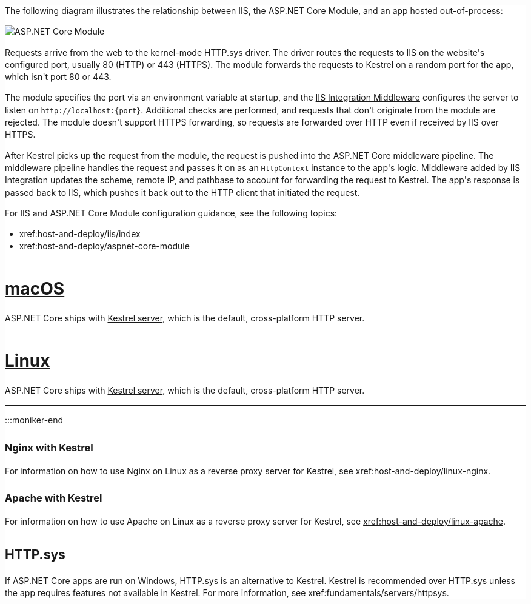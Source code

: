 The following diagram illustrates the relationship between IIS, the ASP.NET Core Module, and an app hosted out-of-process:

![ASP.NET Core Module](_static/ancm-outofprocess.png)

Requests arrive from the web to the kernel-mode HTTP.sys driver. The driver routes the requests to IIS on the website's configured port, usually 80 (HTTP) or 443 (HTTPS). The module forwards the requests to Kestrel on a random port for the app, which isn't port 80 or 443.

The module specifies the port via an environment variable at startup, and the [IIS Integration Middleware](xref:host-and-deploy/iis/index#enable-the-iisintegration-components) configures the server to listen on `http://localhost:{port}`. Additional checks are performed, and requests that don't originate from the module are rejected. The module doesn't support HTTPS forwarding, so requests are forwarded over HTTP even if received by IIS over HTTPS.

After Kestrel picks up the request from the module, the request is pushed into the ASP.NET Core middleware pipeline. The middleware pipeline handles the request and passes it on as an `HttpContext` instance to the app's logic. Middleware added by IIS Integration updates the scheme, remote IP, and pathbase to account for forwarding the request to Kestrel. The app's response is passed back to IIS, which pushes it back out to the HTTP client that initiated the request.

For IIS and ASP.NET Core Module configuration guidance, see the following topics:

* <xref:host-and-deploy/iis/index>
* <xref:host-and-deploy/aspnet-core-module>

# [macOS](#tab/macos)

ASP.NET Core ships with [Kestrel server](xref:fundamentals/servers/kestrel), which is the default, cross-platform HTTP server.

# [Linux](#tab/linux)

ASP.NET Core ships with [Kestrel server](xref:fundamentals/servers/kestrel), which is the default, cross-platform HTTP server.

---

:::moniker-end

### Nginx with Kestrel

For information on how to use Nginx on Linux as a reverse proxy server for Kestrel, see <xref:host-and-deploy/linux-nginx>.

### Apache with Kestrel

For information on how to use Apache on Linux as a reverse proxy server for Kestrel, see <xref:host-and-deploy/linux-apache>.

## HTTP.sys

If ASP.NET Core apps are run on Windows, HTTP.sys is an alternative to Kestrel. Kestrel is recommended over HTTP.sys unless the app requires features not available in Kestrel. For more information, see <xref:fundamentals/servers/httpsys>.
